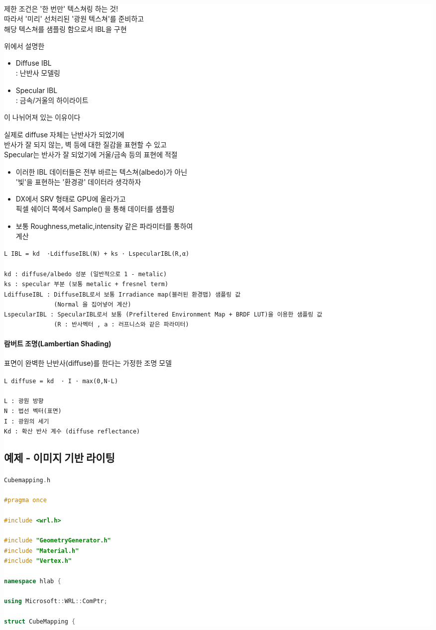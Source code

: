 제한 조건은 '한 번만' 텍스쳐링 하는 것!<br>
따라서 '미리' 선처리된 '광원 텍스쳐'를 준비하고<br>
해당 텍스쳐를 샘플링 함으로서 IBL을 구현<br>

위에서 설명한<br>
- Diffuse IBL<br>
  : 난반사 모델링<br>

- Specular IBL<br>
  : 금속/거울의 하이라이트<br>

이 나뉘어져 있는 이유이다<br>

실제로 diffuse 자체는 난반사가 되었기에<br>
반사가 잘 되지 않는, 벽 등에 대한 질감을 표현할 수 있고<br>
Specular는 반사가 잘 되었기에 거울/금속 등의 표현에 적절<br>

- 이러한 IBL 데이터들은 전부 바르는 텍스쳐(albedo)가 아닌<br>
  '빛'을 표현하는 '환경광' 데이터라 생각하자<br>

- DX에서 SRV 형태로 GPU에 올라가고<br>
  픽셀 쉐이더 쪽에서 Sample() 을 통해 데이터를 샘플링<br>

- 보통 Roughness,metalic,intensity 같은 파라미터를 통하여<br>
  계산<br>

```
L IBL​ = kd ​ ⋅LdiffuseIBL​(N) + ks ​⋅ LspecularIBL​(R,α)

kd : diffuse/albedo 성분 (일반적으로 1 - metalic)
ks : specular 부분 (보통 metalic + fresnel term)
LdiffuseIBL : DiffuseIBL로서 보통 Irradiance map(블러된 환경맵) 샘플링 값
              (Normal 을 집어넣어 계산)
LspecularIBL​ : SpecularIBL로서 보통 (Prefiltered Environment Map + BRDF LUT)을 이용한 샘플링 값 
              (R : 반사벡터 , a : 러프니스와 같은 파라미터)
```

#### 람버트 조명(Lambertian Shading)

표면이 완벽한 난반사(diffuse)를 한다는 가정한 조명 모델<br>

```
L diffuse ​= kd ​ ⋅ I ⋅ max(0,N⋅L)

L : 광원 방향
N : 법선 벡터(표면)
I : 광원의 세기
Kd : 확산 반사 계수 (diffuse reflectance)
```


## 예제 - 이미지 기반 라이팅

```cpp
Cubemapping.h

#pragma once

#include <wrl.h>

#include "GeometryGenerator.h"
#include "Material.h"
#include "Vertex.h"

namespace hlab {

using Microsoft::WRL::ComPtr;

struct CubeMapping {
```
